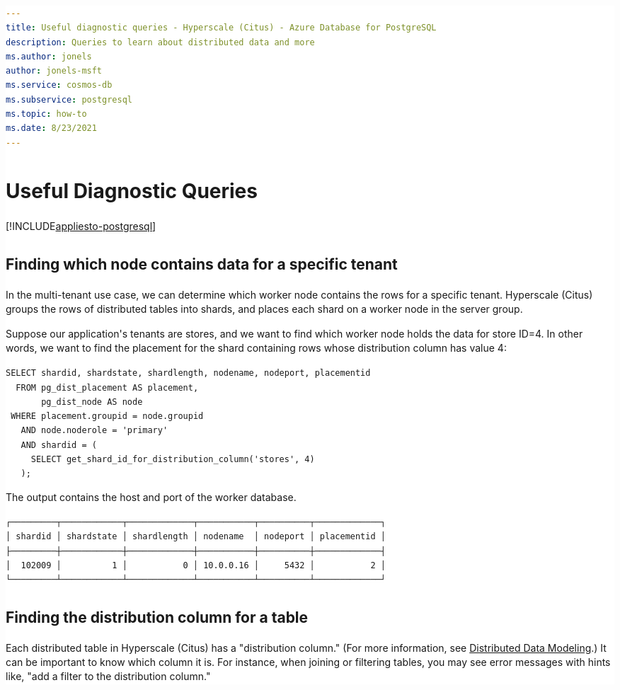 ```yaml
---
title: Useful diagnostic queries - Hyperscale (Citus) - Azure Database for PostgreSQL
description: Queries to learn about distributed data and more
ms.author: jonels
author: jonels-msft
ms.service: cosmos-db
ms.subservice: postgresql
ms.topic: how-to
ms.date: 8/23/2021
---
```


# Useful Diagnostic Queries

[!INCLUDE[appliesto-postgresql](../includes/appliesto-postgresql.md)]

## Finding which node contains data for a specific tenant

In the multi-tenant use case, we can determine which worker node contains the
rows for a specific tenant.  Hyperscale (Citus) groups the rows of distributed
tables into shards, and places each shard on a worker node in the server group. 

Suppose our application's tenants are stores, and we want to find which worker
node holds the data for store ID=4.  In other words, we want to find the
placement for the shard containing rows whose distribution column has value 4:

``` postgresql
SELECT shardid, shardstate, shardlength, nodename, nodeport, placementid
  FROM pg_dist_placement AS placement,
       pg_dist_node AS node
 WHERE placement.groupid = node.groupid
   AND node.noderole = 'primary'
   AND shardid = (
     SELECT get_shard_id_for_distribution_column('stores', 4)
   );
```

The output contains the host and port of the worker database.

```
┌─────────┬────────────┬─────────────┬───────────┬──────────┬─────────────┐
│ shardid │ shardstate │ shardlength │ nodename  │ nodeport │ placementid │
├─────────┼────────────┼─────────────┼───────────┼──────────┼─────────────┤
│  102009 │          1 │           0 │ 10.0.0.16 │     5432 │           2 │
└─────────┴────────────┴─────────────┴───────────┴──────────┴─────────────┘
```

## Finding the distribution column for a table

Each distributed table in Hyperscale (Citus) has a "distribution column." (For
more information, see [Distributed Data
Modeling](howto-choose-distribution-column.md).) It can be
important to know which column it is. For instance, when joining or filtering
tables, you may see error messages with hints like, "add a filter to the
distribution column."
